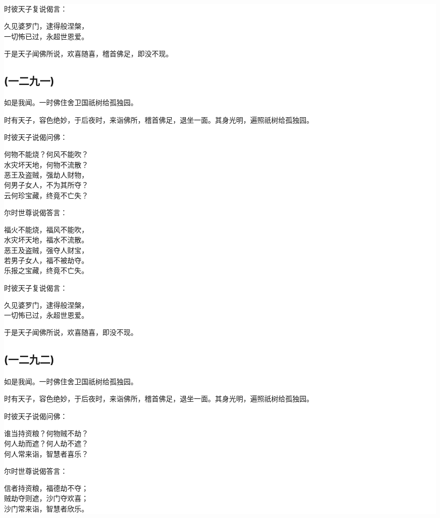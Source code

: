 时彼天子复说偈言：

<div class="poem">
久见婆罗门，逮得般涅槃，<br>
一切怖已过，永超世恩爱。</div>

  于是天子闻佛所说，欢喜随喜，稽首佛足，即没不现。

## (一二九一)

  如是我闻。一时佛住舍卫国祇树给孤独园。

  时有天子，容色绝妙，于后夜时，来诣佛所，稽首佛足，退坐一面。其身光明，遍照祇树给孤独园。

时彼天子说偈问佛：

<div class="poem">
何物不能烧？何风不能吹？<br>
水灾坏天地，何物不流散？<br>
恶王及盗贼，强劫人财物，<br>
何男子女人，不为其所夺？<br>
云何珍宝藏，终竟不亡失？</div>

尔时世尊说偈答言：

<div class="poem">
福火不能烧，福风不能吹，<br>
水灾坏天地，福水不流散。<br>
恶王及盗贼，强夺人财宝，<br>
若男子女人，福不被劫夺。<br>
乐报之宝藏，终竟不亡失。</div>

时彼天子复说偈言：

<div class="poem">
久见婆罗门，逮得般涅槃，<br>
一切怖已过，永超世恩爱。</div>

  于是天子闻佛所说，欢喜随喜，即没不现。

## (一二九二)

  如是我闻。一时佛住舍卫国祇树给孤独园。

  时有天子，容色绝妙，于后夜时，来诣佛所，稽首佛足，退坐一面。其身光明，遍照祇树给孤独园。

时彼天子说偈问佛：

<div class="poem">
谁当持资粮？何物贼不劫？<br>
何人劫而遮？何人劫不遮？<br>
何人常来诣，智慧者喜乐？</div>

尔时世尊说偈答言：

<div class="poem">
信者持资粮，福德劫不夺；<br>
贼劫夺则遮，沙门夺欢喜；<br>
沙门常来诣，智慧者欣乐。</div>
